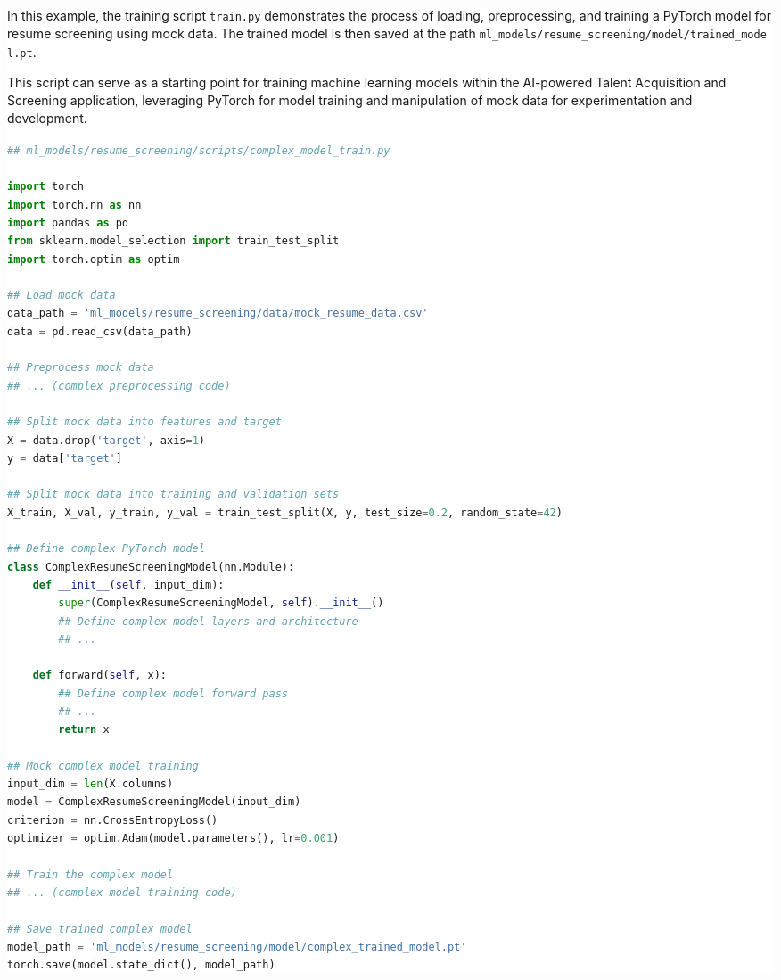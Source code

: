 In this example, the training script `train.py` demonstrates the process of loading, preprocessing, and training a PyTorch model for resume screening using mock data. The trained model is then saved at the path `ml_models/resume_screening/model/trained_model.pt`.

This script can serve as a starting point for training machine learning models within the AI-powered Talent Acquisition and Screening application, leveraging PyTorch for model training and manipulation of mock data for experimentation and development.

```python
## ml_models/resume_screening/scripts/complex_model_train.py

import torch
import torch.nn as nn
import pandas as pd
from sklearn.model_selection import train_test_split
import torch.optim as optim

## Load mock data
data_path = 'ml_models/resume_screening/data/mock_resume_data.csv'
data = pd.read_csv(data_path)

## Preprocess mock data
## ... (complex preprocessing code)

## Split mock data into features and target
X = data.drop('target', axis=1)
y = data['target']

## Split mock data into training and validation sets
X_train, X_val, y_train, y_val = train_test_split(X, y, test_size=0.2, random_state=42)

## Define complex PyTorch model
class ComplexResumeScreeningModel(nn.Module):
    def __init__(self, input_dim):
        super(ComplexResumeScreeningModel, self).__init__()
        ## Define complex model layers and architecture
        ## ...

    def forward(self, x):
        ## Define complex model forward pass
        ## ...
        return x

## Mock complex model training
input_dim = len(X.columns)
model = ComplexResumeScreeningModel(input_dim)
criterion = nn.CrossEntropyLoss()
optimizer = optim.Adam(model.parameters(), lr=0.001)

## Train the complex model
## ... (complex model training code)

## Save trained complex model
model_path = 'ml_models/resume_screening/model/complex_trained_model.pt'
torch.save(model.state_dict(), model_path)
```
